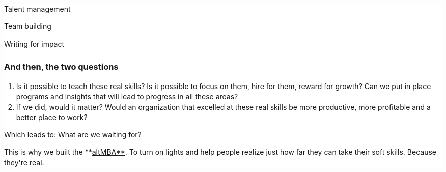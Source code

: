 Talent management

Team building

Writing for impact

### And then, the two questions

  1. Is it possible to teach these real skills? Is it possible to focus on them, hire for them, reward for growth? Can we put in place programs and insights that will lead to progress in all these areas?
  2. If we did, would it matter? Would an organization that excelled at these real skills be more productive, more profitable and a better place to work?

Which leads to: What are we waiting for?

This is why we built the **[altMBA**](http://www.altmba.com). To turn on lights and help people realize just how far they can take their soft skills. Because they're real.
